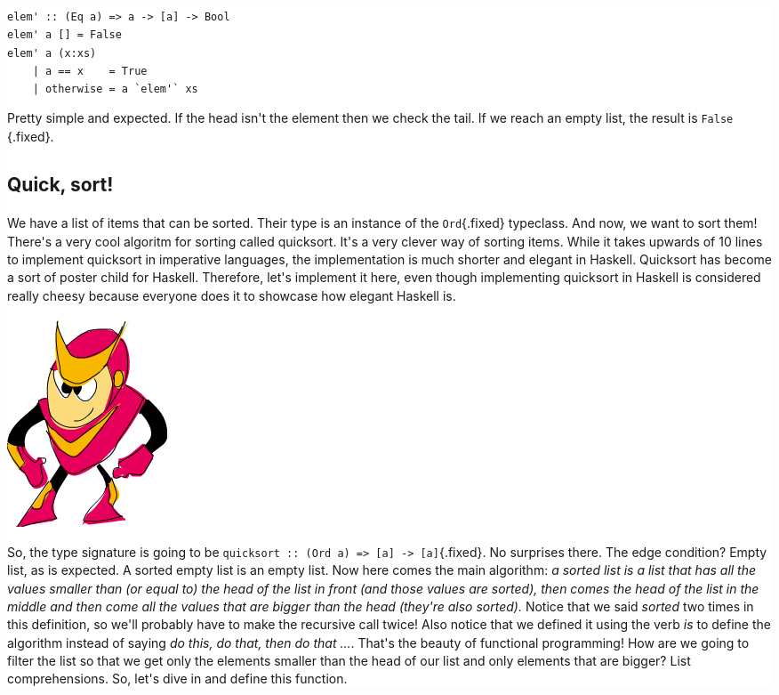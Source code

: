 ~~~~ {.haskell:hs name="code"}
elem' :: (Eq a) => a -> [a] -> Bool
elem' a [] = False
elem' a (x:xs)
    | a == x    = True
    | otherwise = a `elem'` xs 
~~~~

Pretty simple and expected. If the head isn't the element then we check
the tail. If we reach an empty list, the result is `False`{.fixed}.

Quick, sort!
------------

We have a list of items that can be sorted. Their type is an instance of
the `Ord`{.fixed} typeclass. And now, we want to sort them! There's a
very cool algoritm for sorting called quicksort. It's a very clever way
of sorting items. While it takes upwards of 10 lines to implement
quicksort in imperative languages, the implementation is much shorter
and elegant in Haskell. Quicksort has become a sort of poster child for
Haskell. Therefore, let's implement it here, even though implementing
quicksort in Haskell is considered really cheesy because everyone does
it to showcase how elegant Haskell is.

![quickman](lyah/quickman.png)

So, the type signature is going to be
`quicksort :: (Ord a) => [a] -> [a]`{.fixed}. No surprises there. The
edge condition? Empty list, as is expected. A sorted empty list is an
empty list. Now here comes the main algorithm: *a sorted list is a list
that has all the values smaller than (or equal to) the head of the list
in front (and those values are sorted), then comes the head of the list
in the middle and then come all the values that are bigger than the head
(they're also sorted).* Notice that we said *sorted* two times in this
definition, so we'll probably have to make the recursive call twice!
Also notice that we defined it using the verb *is* to define the
algorithm instead of saying *do this, do that, then do that ...*. That's
the beauty of functional programming! How are we going to filter the
list so that we get only the elements smaller than the head of our list
and only elements that are bigger? List comprehensions. So, let's dive
in and define this function.
